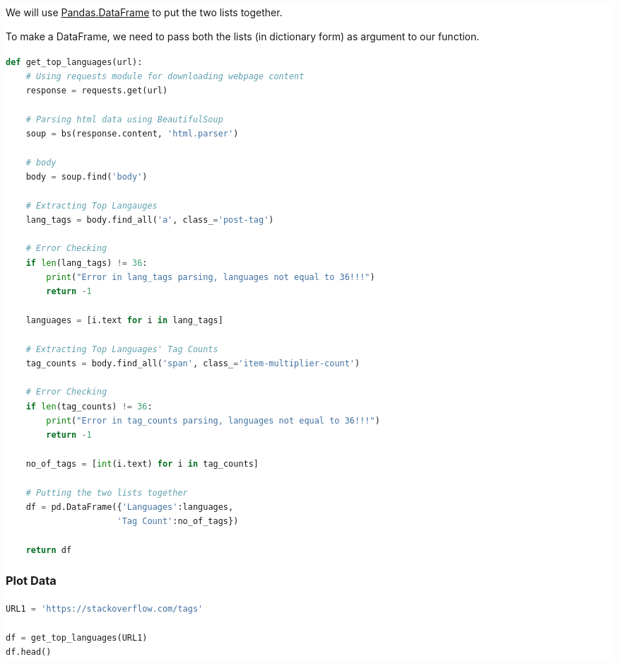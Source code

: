 We will use [Pandas.DataFrame](https://pandas.pydata.org/pandas-docs/stable/reference/api/pandas.DataFrame.html) to put the two lists together. 

To make a DataFrame, we need to pass both the lists (in dictionary form) as argument to our function.


```python
def get_top_languages(url):
    # Using requests module for downloading webpage content
    response = requests.get(url)

    # Parsing html data using BeautifulSoup
    soup = bs(response.content, 'html.parser')

    # body 
    body = soup.find('body')

    # Extracting Top Langauges
    lang_tags = body.find_all('a', class_='post-tag')
    
    # Error Checking
    if len(lang_tags) != 36:
        print("Error in lang_tags parsing, languages not equal to 36!!!")
        return -1
    
    languages = [i.text for i in lang_tags]

    # Extracting Top Languages' Tag Counts
    tag_counts = body.find_all('span', class_='item-multiplier-count')
    
    # Error Checking
    if len(tag_counts) != 36:
        print("Error in tag_counts parsing, languages not equal to 36!!!")
        return -1
    
    no_of_tags = [int(i.text) for i in tag_counts]

    # Putting the two lists together
    df = pd.DataFrame({'Languages':languages,
                      'Tag Count':no_of_tags})

    return df
```

### <a id='1.6'>Plot Data</a>


```python
URL1 = 'https://stackoverflow.com/tags'

df = get_top_languages(URL1)
df.head()
```
